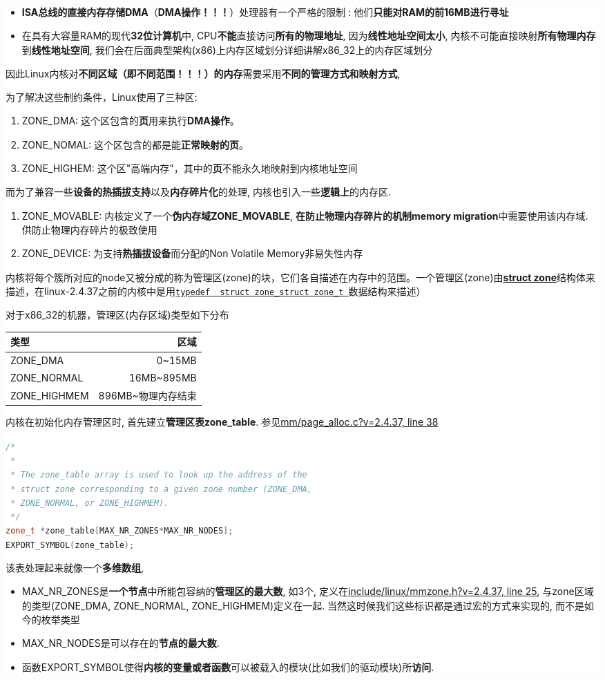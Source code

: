 - **ISA总线的直接内存存储DMA**（**DMA操作！！！**）处理器有一个严格的限制 : 他们**只能对RAM的前16MB进行寻址**

- 在具有大容量RAM的现代**32位计算机**中, CPU**不能**直接访问**所有的物理地址**, 因为**线性地址空间太小**, 内核不可能直接映射**所有物理内存**到**线性地址空间**, 我们会在后面典型架构(x86)上内存区域划分详细讲解x86_32上的内存区域划分

因此Linux内核对**不同区域（即不同范围！！！）的内存**需要采用**不同的管理方式和映射方式**, 

为了解决这些制约条件，Linux使用了三种区:

1. ZONE\_DMA: 这个区包含的**页**用来执行**DMA操作**。

2. ZONE\_NOMAL: 这个区包含的都是能**正常映射的页**。

3. ZONE\_HIGHEM: 这个区"高端内存"，其中的**页**不能永久地映射到内核地址空间

而为了兼容一些**设备的热插拔支持**以及**内存碎片化**的处理, 内核也引入一些**逻辑上**的内存区.

1. ZONE\_MOVABLE: 内核定义了一个**伪内存域ZONE\_MOVABLE**, **在防止物理内存碎片的机制memory migration**中需要使用该内存域. 供防止物理内存碎片的极致使用

2. ZONE\_DEVICE: 为支持**热插拔设备**而分配的Non Volatile Memory非易失性内存

内核将每个簇所对应的node又被分成的称为管理区(zone)的块，它们各自描述在内存中的范围。一个管理区(zone)由[**struct zone**](http://lxr.free-electrons.com/source/include/linux/mmzone.h#L326)结构体来描述，在linux-2.4.37之前的内核中是用[`typedef  struct zone_struct zone_t `](http://lxr.free-electrons.com/source/include/linux/mmzone.h?v=2.4.37#L47)数据结构来描述）

对于x86_32的机器，管理区(内存区域)类型如下分布

| 类型 | 区域 |
| :------- | ----: |
| ZONE_DMA | 0\~15MB |
| ZONE_NORMAL | 16MB\~895MB |
| ZONE_HIGHMEM | 896MB\~物理内存结束 |

内核在初始化内存管理区时, 首先建立**管理区表zone\_table**. 参见[mm/page_alloc.c?v=2.4.37, line 38](http://lxr.free-electrons.com/source/mm/page_alloc.c?v=2.4.37#L38)


```cpp
/*
 *
 * The zone_table array is used to look up the address of the
 * struct zone corresponding to a given zone number (ZONE_DMA,
 * ZONE_NORMAL, or ZONE_HIGHMEM).
 */
zone_t *zone_table[MAX_NR_ZONES*MAX_NR_NODES];
EXPORT_SYMBOL(zone_table);
```

该表处理起来就像一个**多维数组**, 

- MAX\_NR\_ZONES是**一个节点**中所能包容纳的**管理区的最大数**, 如3个, 定义在[include/linux/mmzone.h?v=2.4.37, line 25](http://lxr.free-electrons.com/source/include/linux/mmzone.h?v=2.4.37#L25), 与zone区域的类型(ZONE\_DMA, ZONE\_NORMAL, ZONE\_HIGHMEM)定义在一起. 当然这时候我们这些标识都是通过宏的方式来实现的, 而不是如今的枚举类型

- MAX\_NR\_NODES是可以存在的**节点的最大数**.

- 函数EXPORT\_SYMBOL使得**内核的变量或者函数**可以被载入的模块(比如我们的驱动模块)所**访问**.
